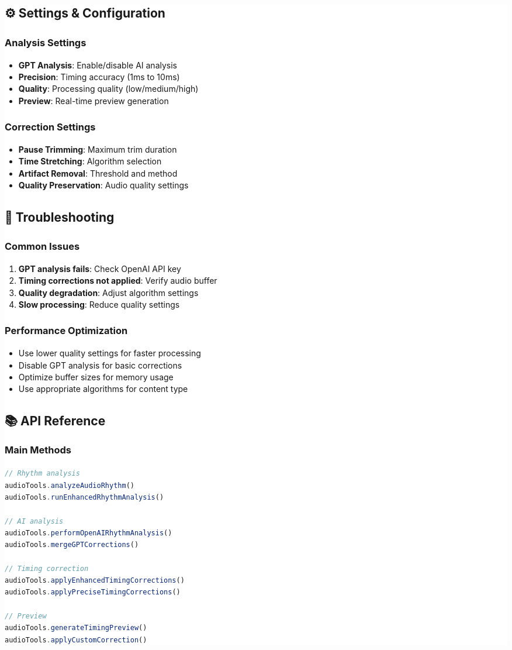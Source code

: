 ## ⚙️ Settings & Configuration

### Analysis Settings
- **GPT Analysis**: Enable/disable AI analysis
- **Precision**: Timing accuracy (1ms to 10ms)
- **Quality**: Processing quality (low/medium/high)
- **Preview**: Real-time preview generation

### Correction Settings
- **Pause Trimming**: Maximum trim duration
- **Time Stretching**: Algorithm selection
- **Artifact Removal**: Threshold and method
- **Quality Preservation**: Audio quality settings

## 🚨 Troubleshooting

### Common Issues
1. **GPT analysis fails**: Check OpenAI API key
2. **Timing corrections not applied**: Verify audio buffer
3. **Quality degradation**: Adjust algorithm settings
4. **Slow processing**: Reduce quality settings

### Performance Optimization
- Use lower quality settings for faster processing
- Disable GPT analysis for basic corrections
- Optimize buffer sizes for memory usage
- Use appropriate algorithms for content type

## 📚 API Reference

### Main Methods
```javascript
// Rhythm analysis
audioTools.analyzeAudioRhythm()
audioTools.runEnhancedRhythmAnalysis()

// AI analysis
audioTools.performOpenAIRhythmAnalysis()
audioTools.mergeGPTCorrections()

// Timing correction
audioTools.applyEnhancedTimingCorrections()
audioTools.applyPreciseTimingCorrections()

// Preview
audioTools.generateTimingPreview()
audioTools.applyCustomCorrection()
```
